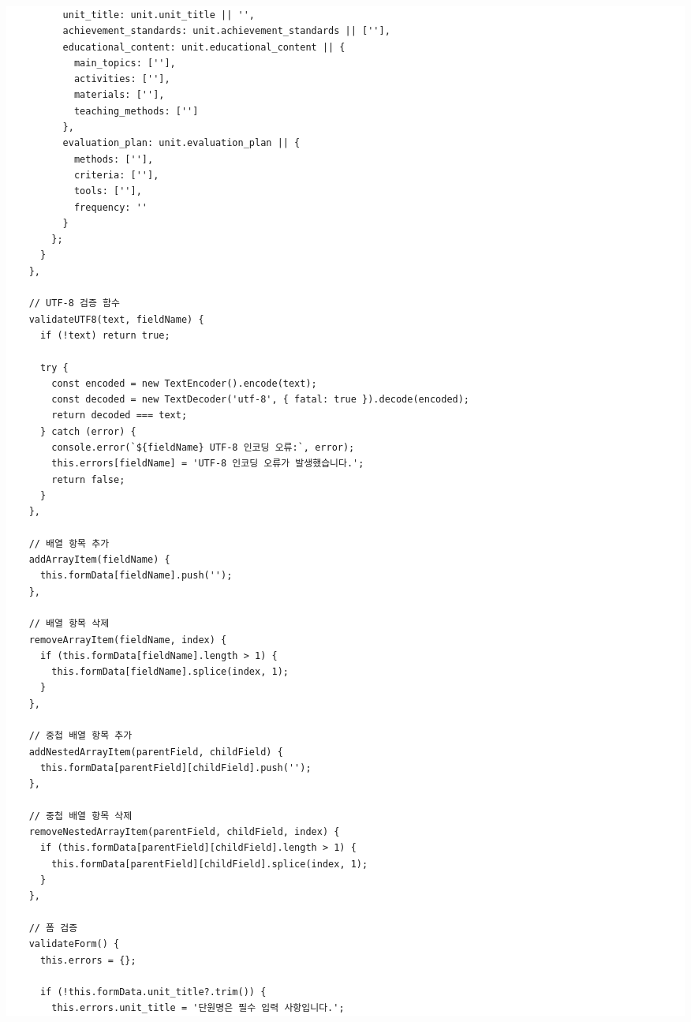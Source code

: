 ```html
          unit_title: unit.unit_title || '',
          achievement_standards: unit.achievement_standards || [''],
          educational_content: unit.educational_content || {
            main_topics: [''],
            activities: [''],
            materials: [''],
            teaching_methods: ['']
          },
          evaluation_plan: unit.evaluation_plan || {
            methods: [''],
            criteria: [''],
            tools: [''],
            frequency: ''
          }
        };
      }
    },
    
    // UTF-8 검증 함수
    validateUTF8(text, fieldName) {
      if (!text) return true;
      
      try {
        const encoded = new TextEncoder().encode(text);
        const decoded = new TextDecoder('utf-8', { fatal: true }).decode(encoded);
        return decoded === text;
      } catch (error) {
        console.error(`${fieldName} UTF-8 인코딩 오류:`, error);
        this.errors[fieldName] = 'UTF-8 인코딩 오류가 발생했습니다.';
        return false;
      }
    },
    
    // 배열 항목 추가
    addArrayItem(fieldName) {
      this.formData[fieldName].push('');
    },
    
    // 배열 항목 삭제
    removeArrayItem(fieldName, index) {
      if (this.formData[fieldName].length > 1) {
        this.formData[fieldName].splice(index, 1);
      }
    },
    
    // 중첩 배열 항목 추가
    addNestedArrayItem(parentField, childField) {
      this.formData[parentField][childField].push('');
    },
    
    // 중첩 배열 항목 삭제
    removeNestedArrayItem(parentField, childField, index) {
      if (this.formData[parentField][childField].length > 1) {
        this.formData[parentField][childField].splice(index, 1);
      }
    },
    
    // 폼 검증
    validateForm() {
      this.errors = {};
      
      if (!this.formData.unit_title?.trim()) {
        this.errors.unit_title = '단원명은 필수 입력 사항입니다.';
```